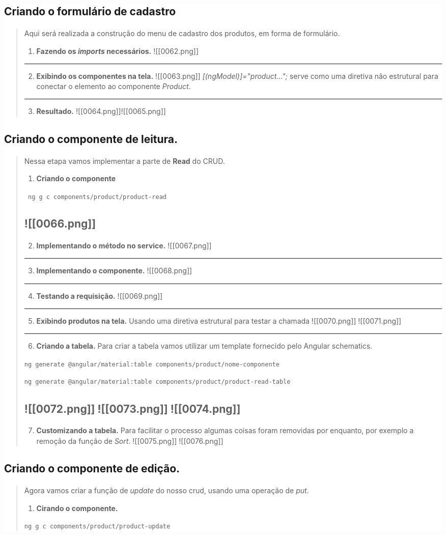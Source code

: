 ## Criando o formulário de cadastro
> Aqui será realizada a construção do menu de cadastro dos produtos, em forma de formulário.
> 
> 1. **Fazendo os _imports_ necessários.**
> ![[0062.png]]
> ----
> 2. **Exibindo os componentes na tela.**
> ![[0063.png]]
> _[(ngModel)]="product...";_ serve como uma diretiva não estrutural  para conectar o elemento ao componente _Product_.
> ---
> 3. **Resultado.**
> ![[0064.png]]![[0065.png]]

## Criando o componente de leitura.
> Nessa etapa vamos implementar a parte de **Read** do CRUD.
> 
>1.  **Criando o componente**
> ```
>  ng g c components/product/product-read
> ```
> ![[0066.png]]
> ----
> 2. **Implementando o método no service.**
> ![[0067.png]]
> ----
> 3. **Implementando o componente.** 
> ![[0068.png]]
> ---
> 4. **Testando a requisição.**
> ![[0069.png]]
>----
> 5. **Exibindo produtos na tela.**
> Usando uma diretiva estrutural para testar a chamada
>![[0070.png]]
> ![[0071.png]]
>---
> 6. **Criando a tabela.**
> Para criar a tabela vamos utilizar um template fornecido pelo Angular schematics.
> ```
> ng generate @angular/material:table components/product/nome-componente
> ```
> ```
> ng generate @angular/material:table components/product/product-read-table
> ```
>![[0072.png]]
> ![[0073.png]]
> ![[0074.png]]
> ---
>  7. **Customizando a tabela.**
> Para facilitar o processo algumas coisas foram removidas por enquanto, por exemplo a remoção da função de _Sort_.
> ![[0075.png]]
> ![[0076.png]]
## Criando o componente de edição.
> Agora vamos criar a função de _update_ do nosso crud, usando uma operação de _put_.
> 
> 1. **Cirando o componente.**
> ```
> ng g c components/product/product-update
> ```